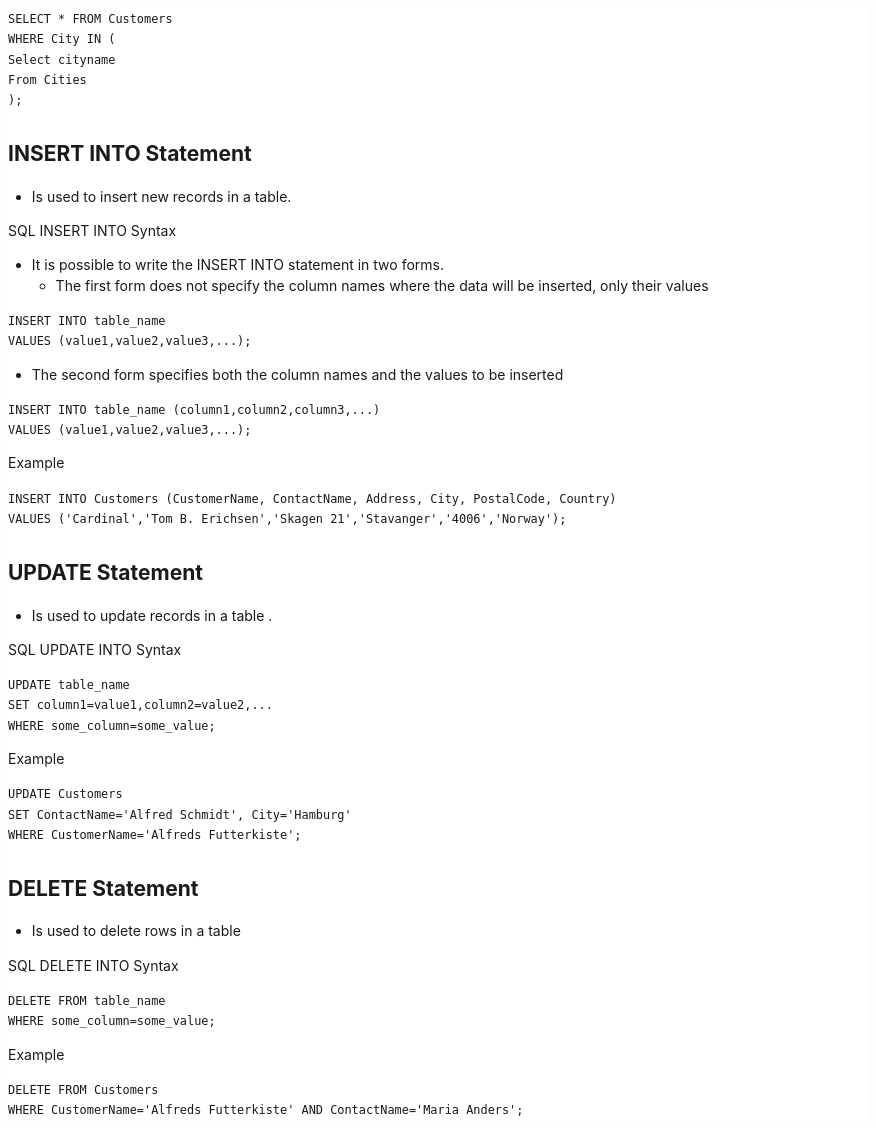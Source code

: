 ```
SELECT * FROM Customers
WHERE City IN (
Select cityname
From Cities
);
```


## INSERT INTO Statement
* Is used to insert new records in a table.

SQL INSERT INTO Syntax
* It is possible to write the INSERT INTO statement in two forms.
  * The first form does not specify the column names where the data will be inserted, only their values
```
INSERT INTO table_name
VALUES (value1,value2,value3,...);  
```
  * The second form specifies both the column names and the values to be inserted
```
INSERT INTO table_name (column1,column2,column3,...)
VALUES (value1,value2,value3,...);
```
Example
```
INSERT INTO Customers (CustomerName, ContactName, Address, City, PostalCode, Country)
VALUES ('Cardinal','Tom B. Erichsen','Skagen 21','Stavanger','4006','Norway');
```


## UPDATE Statement
* Is used to update records in a table
.

SQL UPDATE INTO Syntax
```
UPDATE table_name
SET column1=value1,column2=value2,...
WHERE some_column=some_value;
```
Example
```
UPDATE Customers
SET ContactName='Alfred Schmidt', City='Hamburg'
WHERE CustomerName='Alfreds Futterkiste';
```


## DELETE Statement
* Is used to delete rows in a table

SQL DELETE INTO Syntax
```
DELETE FROM table_name
WHERE some_column=some_value;
```
Example
```
DELETE FROM Customers
WHERE CustomerName='Alfreds Futterkiste' AND ContactName='Maria Anders';
```
